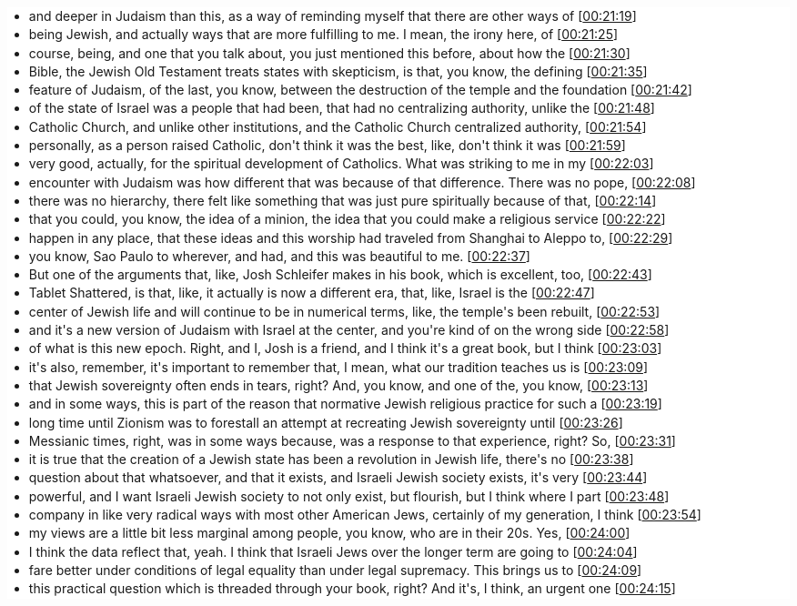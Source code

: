*  and deeper in Judaism than this, as a way of reminding myself that there are other ways of [[00:21:19](https://www.youtube.com/watch?v=wrafKenFiCM&t=1279.8200000000002s)]
*  being Jewish, and actually ways that are more fulfilling to me. I mean, the irony here, of [[00:21:25](https://www.youtube.com/watch?v=wrafKenFiCM&t=1285.1000000000001s)]
*  course, being, and one that you talk about, you just mentioned this before, about how the [[00:21:30](https://www.youtube.com/watch?v=wrafKenFiCM&t=1290.46s)]
*  Bible, the Jewish Old Testament treats states with skepticism, is that, you know, the defining [[00:21:35](https://www.youtube.com/watch?v=wrafKenFiCM&t=1295.1s)]
*  feature of Judaism, of the last, you know, between the destruction of the temple and the foundation [[00:21:42](https://www.youtube.com/watch?v=wrafKenFiCM&t=1302.7s)]
*  of the state of Israel was a people that had been, that had no centralizing authority, unlike the [[00:21:48](https://www.youtube.com/watch?v=wrafKenFiCM&t=1308.54s)]
*  Catholic Church, and unlike other institutions, and the Catholic Church centralized authority, [[00:21:54](https://www.youtube.com/watch?v=wrafKenFiCM&t=1314.86s)]
*  personally, as a person raised Catholic, don't think it was the best, like, don't think it was [[00:21:59](https://www.youtube.com/watch?v=wrafKenFiCM&t=1319.58s)]
*  very good, actually, for the spiritual development of Catholics. What was striking to me in my [[00:22:03](https://www.youtube.com/watch?v=wrafKenFiCM&t=1323.5s)]
*  encounter with Judaism was how different that was because of that difference. There was no pope, [[00:22:08](https://www.youtube.com/watch?v=wrafKenFiCM&t=1328.94s)]
*  there was no hierarchy, there felt like something that was just pure spiritually because of that, [[00:22:14](https://www.youtube.com/watch?v=wrafKenFiCM&t=1334.3s)]
*  that you could, you know, the idea of a minion, the idea that you could make a religious service [[00:22:22](https://www.youtube.com/watch?v=wrafKenFiCM&t=1342.06s)]
*  happen in any place, that these ideas and this worship had traveled from Shanghai to Aleppo to, [[00:22:29](https://www.youtube.com/watch?v=wrafKenFiCM&t=1349.18s)]
*  you know, Sao Paulo to wherever, and had, and this was beautiful to me. [[00:22:37](https://www.youtube.com/watch?v=wrafKenFiCM&t=1357.98s)]
*  But one of the arguments that, like, Josh Schleifer makes in his book, which is excellent, too, [[00:22:43](https://www.youtube.com/watch?v=wrafKenFiCM&t=1363.42s)]
*  Tablet Shattered, is that, like, it actually is now a different era, that, like, Israel is the [[00:22:47](https://www.youtube.com/watch?v=wrafKenFiCM&t=1367.5s)]
*  center of Jewish life and will continue to be in numerical terms, like, the temple's been rebuilt, [[00:22:53](https://www.youtube.com/watch?v=wrafKenFiCM&t=1373.5s)]
*  and it's a new version of Judaism with Israel at the center, and you're kind of on the wrong side [[00:22:58](https://www.youtube.com/watch?v=wrafKenFiCM&t=1378.7800000000002s)]
*  of what is this new epoch. Right, and I, Josh is a friend, and I think it's a great book, but I think [[00:23:03](https://www.youtube.com/watch?v=wrafKenFiCM&t=1383.0200000000002s)]
*  it's also, remember, it's important to remember that, I mean, what our tradition teaches us is [[00:23:09](https://www.youtube.com/watch?v=wrafKenFiCM&t=1389.42s)]
*  that Jewish sovereignty often ends in tears, right? And, you know, and one of the, you know, [[00:23:13](https://www.youtube.com/watch?v=wrafKenFiCM&t=1393.9s)]
*  and in some ways, this is part of the reason that normative Jewish religious practice for such a [[00:23:19](https://www.youtube.com/watch?v=wrafKenFiCM&t=1399.9s)]
*  long time until Zionism was to forestall an attempt at recreating Jewish sovereignty until [[00:23:26](https://www.youtube.com/watch?v=wrafKenFiCM&t=1406.38s)]
*  Messianic times, right, was in some ways because, was a response to that experience, right? So, [[00:23:31](https://www.youtube.com/watch?v=wrafKenFiCM&t=1411.5s)]
*  it is true that the creation of a Jewish state has been a revolution in Jewish life, there's no [[00:23:38](https://www.youtube.com/watch?v=wrafKenFiCM&t=1418.3000000000002s)]
*  question about that whatsoever, and that it exists, and Israeli Jewish society exists, it's very [[00:23:44](https://www.youtube.com/watch?v=wrafKenFiCM&t=1424.0600000000002s)]
*  powerful, and I want Israeli Jewish society to not only exist, but flourish, but I think where I part [[00:23:48](https://www.youtube.com/watch?v=wrafKenFiCM&t=1428.22s)]
*  company in like very radical ways with most other American Jews, certainly of my generation, I think [[00:23:54](https://www.youtube.com/watch?v=wrafKenFiCM&t=1434.78s)]
*  my views are a little bit less marginal among people, you know, who are in their 20s. Yes, [[00:24:00](https://www.youtube.com/watch?v=wrafKenFiCM&t=1440.3799999999999s)]
*  I think the data reflect that, yeah. I think that Israeli Jews over the longer term are going to [[00:24:04](https://www.youtube.com/watch?v=wrafKenFiCM&t=1444.86s)]
*  fare better under conditions of legal equality than under legal supremacy. This brings us to [[00:24:09](https://www.youtube.com/watch?v=wrafKenFiCM&t=1449.74s)]
*  this practical question which is threaded through your book, right? And it's, I think, an urgent one [[00:24:15](https://www.youtube.com/watch?v=wrafKenFiCM&t=1455.1s)]